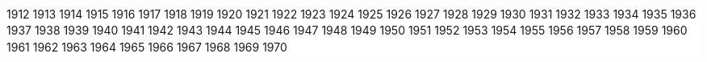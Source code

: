 <td>1912</td>
<td>1913</td>
<td>1914</td>
<td>1915</td>
<td>1916</td>
<td>1917</td>
<td>1918</td>
<td>1919</td>
<td>1920</td>
<tr>
<td>1921</td>
<td>1922</td>
<td>1923</td>
<td>1924</td>
<td>1925</td>
<td>1926</td>
<td>1927</td>
<td>1928</td>
<td>1929</td>
<td>1930</td>
<tr>
<td>1931</td>
<td>1932</td>
<td>1933</td>
<td>1934</td>
<td>1935</td>
<td>1936</td>
<td>1937</td>
<td>1938</td>
<td>1939</td>
<td>1940</td>
<tr>
<td>1941</td>
<td>1942</td>
<td>1943</td>
<td>1944</td>
<td>1945</td>
<td>1946</td>
<td>1947</td>
<td>1948</td>
<td>1949</td>
<td>1950</td>
<tr>
<td>1951</td>
<td>1952</td>
<td>1953</td>
<td>1954</td>
<td>1955</td>
<td>1956</td>
<td>1957</td>
<td>1958</td>
<td>1959</td>
<td>1960</td>
<tr>
<td>1961</td>
<td>1962</td>
<td>1963</td>
<td>1964</td>
<td>1965</td>
<td>1966</td>
<td>1967</td>
<td>1968</td>
<td>1969</td>
<td>1970</td>